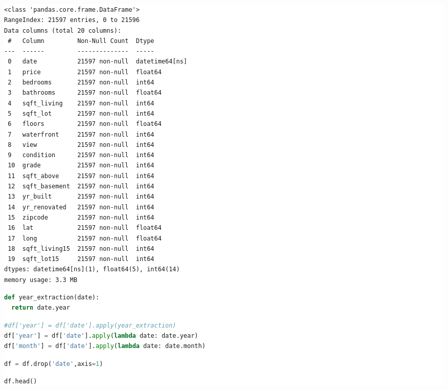     <class 'pandas.core.frame.DataFrame'>
    RangeIndex: 21597 entries, 0 to 21596
    Data columns (total 20 columns):
     #   Column         Non-Null Count  Dtype         
    ---  ------         --------------  -----         
     0   date           21597 non-null  datetime64[ns]
     1   price          21597 non-null  float64       
     2   bedrooms       21597 non-null  int64         
     3   bathrooms      21597 non-null  float64       
     4   sqft_living    21597 non-null  int64         
     5   sqft_lot       21597 non-null  int64         
     6   floors         21597 non-null  float64       
     7   waterfront     21597 non-null  int64         
     8   view           21597 non-null  int64         
     9   condition      21597 non-null  int64         
     10  grade          21597 non-null  int64         
     11  sqft_above     21597 non-null  int64         
     12  sqft_basement  21597 non-null  int64         
     13  yr_built       21597 non-null  int64         
     14  yr_renovated   21597 non-null  int64         
     15  zipcode        21597 non-null  int64         
     16  lat            21597 non-null  float64       
     17  long           21597 non-null  float64       
     18  sqft_living15  21597 non-null  int64         
     19  sqft_lot15     21597 non-null  int64         
    dtypes: datetime64[ns](1), float64(5), int64(14)
    memory usage: 3.3 MB
    


```python
def year_extraction(date):
  return date.year
```


```python
#df['year'] = df['date'].apply(year_extraction)
df['year'] = df['date'].apply(lambda date: date.year)
df['month'] = df['date'].apply(lambda date: date.month)
```


```python
df = df.drop('date',axis=1)
```


```python
df.head()
```





  <div id="df-9d31003f-5c0b-4455-866e-eda5b8854a6e">
    <div class="colab-df-container">
      <div>
<style scoped>
    .dataframe tbody tr th:only-of-type {
        vertical-align: middle;
    }
